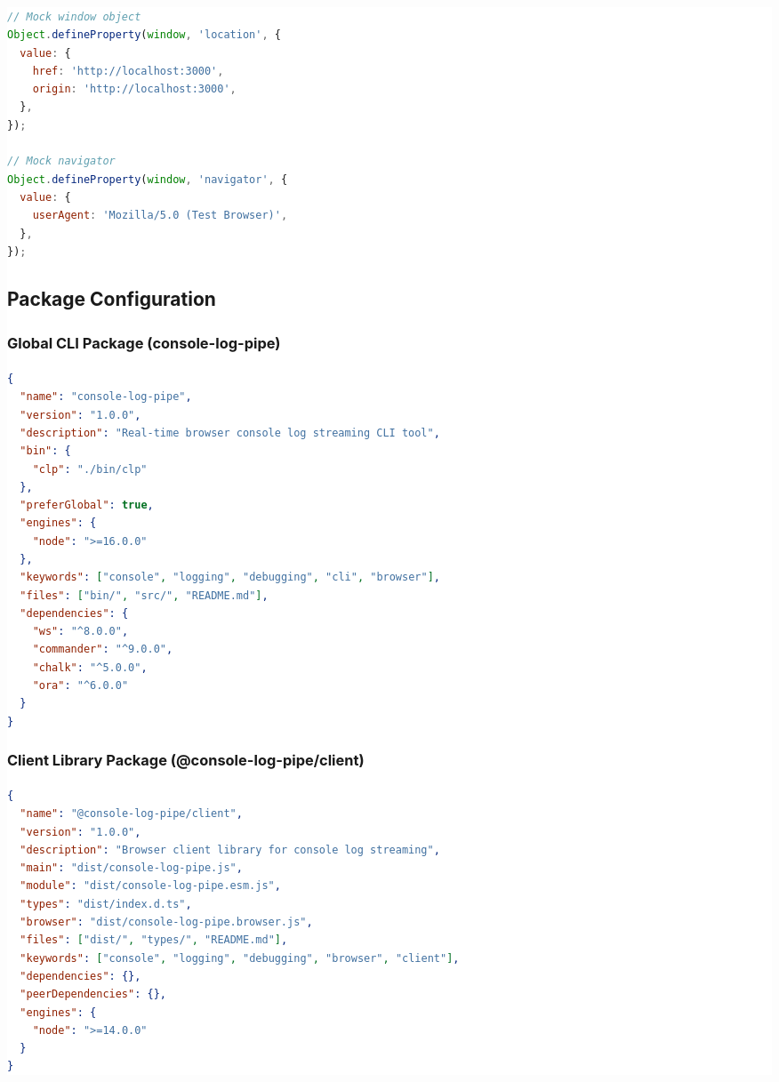 ```javascript
// Mock window object
Object.defineProperty(window, 'location', {
  value: {
    href: 'http://localhost:3000',
    origin: 'http://localhost:3000',
  },
});

// Mock navigator
Object.defineProperty(window, 'navigator', {
  value: {
    userAgent: 'Mozilla/5.0 (Test Browser)',
  },
});
```

## Package Configuration

### Global CLI Package (console-log-pipe)

```json
{
  "name": "console-log-pipe",
  "version": "1.0.0",
  "description": "Real-time browser console log streaming CLI tool",
  "bin": {
    "clp": "./bin/clp"
  },
  "preferGlobal": true,
  "engines": {
    "node": ">=16.0.0"
  },
  "keywords": ["console", "logging", "debugging", "cli", "browser"],
  "files": ["bin/", "src/", "README.md"],
  "dependencies": {
    "ws": "^8.0.0",
    "commander": "^9.0.0",
    "chalk": "^5.0.0",
    "ora": "^6.0.0"
  }
}
```

### Client Library Package (@console-log-pipe/client)

```json
{
  "name": "@console-log-pipe/client",
  "version": "1.0.0",
  "description": "Browser client library for console log streaming",
  "main": "dist/console-log-pipe.js",
  "module": "dist/console-log-pipe.esm.js",
  "types": "dist/index.d.ts",
  "browser": "dist/console-log-pipe.browser.js",
  "files": ["dist/", "types/", "README.md"],
  "keywords": ["console", "logging", "debugging", "browser", "client"],
  "dependencies": {},
  "peerDependencies": {},
  "engines": {
    "node": ">=14.0.0"
  }
}
```
